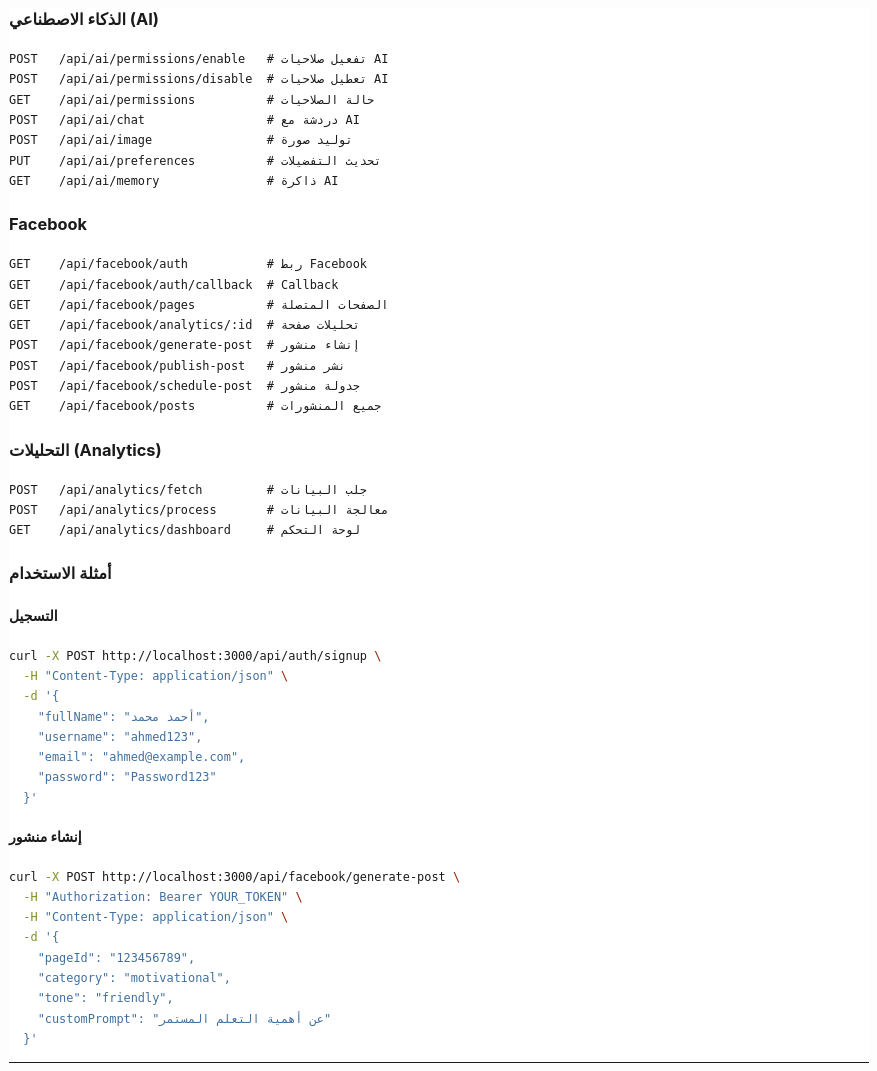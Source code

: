 ### الذكاء الاصطناعي (AI)

```http
POST   /api/ai/permissions/enable   # تفعيل صلاحيات AI
POST   /api/ai/permissions/disable  # تعطيل صلاحيات AI
GET    /api/ai/permissions          # حالة الصلاحيات
POST   /api/ai/chat                 # دردشة مع AI
POST   /api/ai/image                # توليد صورة
PUT    /api/ai/preferences          # تحديث التفضيلات
GET    /api/ai/memory               # ذاكرة AI
```

### Facebook

```http
GET    /api/facebook/auth           # ربط Facebook
GET    /api/facebook/auth/callback  # Callback
GET    /api/facebook/pages          # الصفحات المتصلة
GET    /api/facebook/analytics/:id  # تحليلات صفحة
POST   /api/facebook/generate-post  # إنشاء منشور
POST   /api/facebook/publish-post   # نشر منشور
POST   /api/facebook/schedule-post  # جدولة منشور
GET    /api/facebook/posts          # جميع المنشورات
```

### التحليلات (Analytics)

```http
POST   /api/analytics/fetch         # جلب البيانات
POST   /api/analytics/process       # معالجة البيانات
GET    /api/analytics/dashboard     # لوحة التحكم
```

### أمثلة الاستخدام

#### التسجيل
```bash
curl -X POST http://localhost:3000/api/auth/signup \
  -H "Content-Type: application/json" \
  -d '{
    "fullName": "أحمد محمد",
    "username": "ahmed123",
    "email": "ahmed@example.com",
    "password": "Password123"
  }'
```

#### إنشاء منشور
```bash
curl -X POST http://localhost:3000/api/facebook/generate-post \
  -H "Authorization: Bearer YOUR_TOKEN" \
  -H "Content-Type: application/json" \
  -d '{
    "pageId": "123456789",
    "category": "motivational",
    "tone": "friendly",
    "customPrompt": "عن أهمية التعلم المستمر"
  }'
```

---